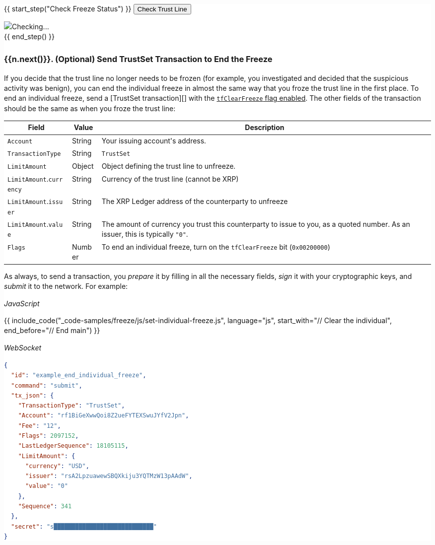 

{{ start_step("Check Freeze Status") }}
<button id="confirm-settings" class="btn btn-primary previous-steps-required">Check Trust Line</button>
<div class="loader collapse"><img class="throbber" src="assets/img/xrp-loader-96.png">Checking...</div>
<div class="output-area"></div>
{{ end_step() }}


### {{n.next()}}. (Optional) Send TrustSet Transaction to End the Freeze

If you decide that the trust line no longer needs to be frozen (for example, you investigated and decided that the suspicious activity was benign), you can end the individual freeze in almost the same way that you froze the trust line in the first place. To end an individual freeze, send a [TrustSet transaction][] with the [`tfClearFreeze` flag enabled](trustset.html#trustset-flags). The other fields of the transaction should be the same as when you froze the trust line:

| Field                    | Value  | Description |
|--------------------------|--------|-------------|
| `Account`                | String | Your issuing account's address. |
| `TransactionType`        | String | `TrustSet` |
| `LimitAmount`            | Object | Object defining the trust line to unfreeze. |
| `LimitAmount`.`currency` | String | Currency of the trust line (cannot be XRP) |
| `LimitAmount`.`issuer`   | String | The XRP Ledger address of the counterparty to unfreeze |
| `LimitAmount`.`value`    | String | The amount of currency you trust this counterparty to issue to you, as a quoted number. As an issuer, this is typically `"0"`. |
| `Flags`                  | Number | To end an individual freeze, turn on the `tfClearFreeze` bit (`0x00200000`) |

As always, to send a transaction, you _prepare_ it by filling in all the necessary fields, _sign_ it with your cryptographic keys, and _submit_ it to the network. For example:



_JavaScript_

{{ include_code("_code-samples/freeze/js/set-individual-freeze.js", language="js", start_with="// Clear the individual", end_before="// End main") }}

_WebSocket_

```json
{
  "id": "example_end_individual_freeze",
  "command": "submit",
  "tx_json": {
    "TransactionType": "TrustSet",
    "Account": "rf1BiGeXwwQoi8Z2ueFYTEXSwuJYfV2Jpn",
    "Fee": "12",
    "Flags": 2097152,
    "LastLedgerSequence": 18105115,
    "LimitAmount": {
      "currency": "USD",
      "issuer": "rsA2LpzuawewSBQXkiju3YQTMzW13pAAdW",
      "value": "0"
    },
    "Sequence": 341
  },
  "secret": "s████████████████████████████"
}
```
